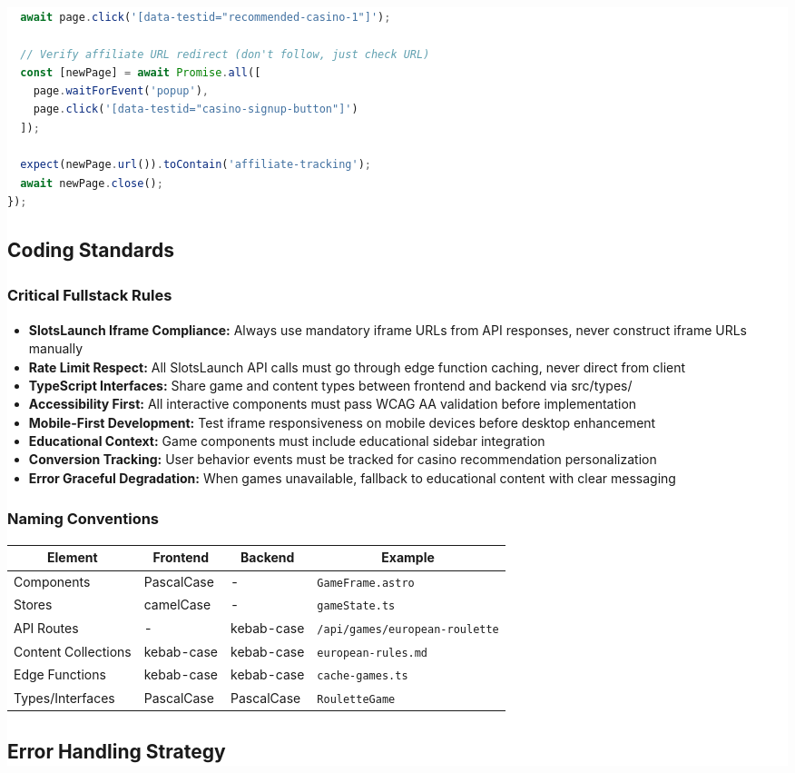 ```typescript
  await page.click('[data-testid="recommended-casino-1"]');
  
  // Verify affiliate URL redirect (don't follow, just check URL)
  const [newPage] = await Promise.all([
    page.waitForEvent('popup'),
    page.click('[data-testid="casino-signup-button"]')
  ]);
  
  expect(newPage.url()).toContain('affiliate-tracking');
  await newPage.close();
});
```

## Coding Standards

### Critical Fullstack Rules

- **SlotsLaunch Iframe Compliance:** Always use mandatory iframe URLs from API responses, never construct iframe URLs manually
- **Rate Limit Respect:** All SlotsLaunch API calls must go through edge function caching, never direct from client
- **TypeScript Interfaces:** Share game and content types between frontend and backend via src/types/
- **Accessibility First:** All interactive components must pass WCAG AA validation before implementation
- **Mobile-First Development:** Test iframe responsiveness on mobile devices before desktop enhancement
- **Educational Context:** Game components must include educational sidebar integration
- **Conversion Tracking:** User behavior events must be tracked for casino recommendation personalization
- **Error Graceful Degradation:** When games unavailable, fallback to educational content with clear messaging

### Naming Conventions

| Element | Frontend | Backend | Example |
|---------|----------|---------|---------|
| Components | PascalCase | - | `GameFrame.astro` |
| Stores | camelCase | - | `gameState.ts` |
| API Routes | - | kebab-case | `/api/games/european-roulette` |
| Content Collections | kebab-case | kebab-case | `european-rules.md` |
| Edge Functions | kebab-case | kebab-case | `cache-games.ts` |
| Types/Interfaces | PascalCase | PascalCase | `RouletteGame` |

## Error Handling Strategy
